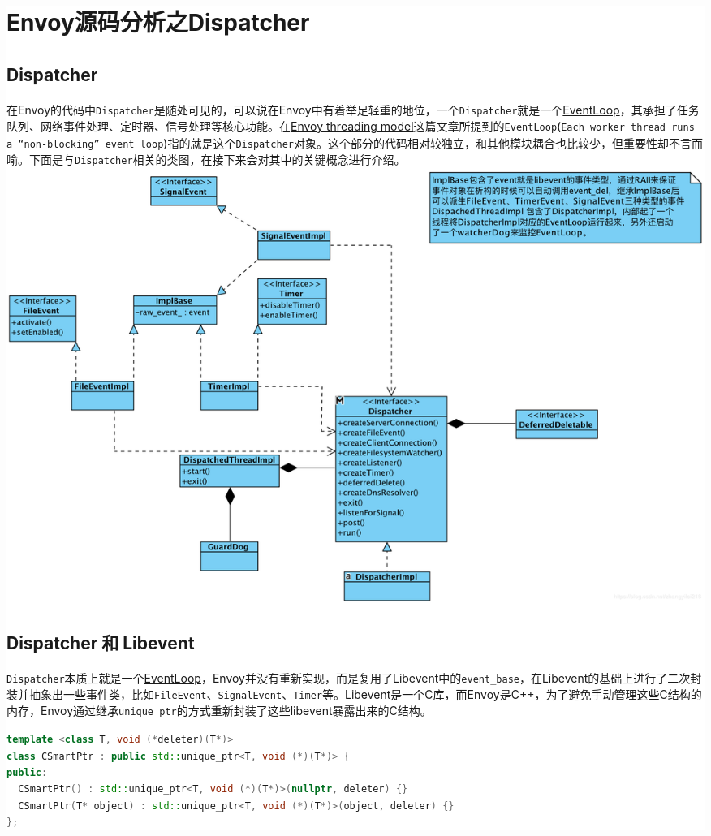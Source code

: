 # Envoy源码分析之Dispatcher
## Dispatcher

在Envoy的代码中`Dispatcher`是随处可见的，可以说在Envoy中有着举足轻重的地位，一个`Dispatcher`就是一个[EventLoop](https://en.wikipedia.org/wiki/Event_loop)，其承担了任务队列、网络事件处理、定时器、信号处理等核心功能。在[Envoy threading model](https://blog.envoyproxy.io/envoy-threading-model-a8d44b922310)这篇文章所提到的`EventLoop`(`Each worker thread runs a “non-blocking” event loop`)指的就是这个`Dispatcher`对象。这个部分的代码相对较独立，和其他模块耦合也比较少，但重要性却不言而喻。下面是与`Dispatcher`相关的类图，在接下来会对其中的关键概念进行介绍。
![arch](img/arch.png)

## Dispatcher 和 Libevent

`Dispatcher`本质上就是一个[EventLoop](https://en.wikipedia.org/wiki/Event_loop)，Envoy并没有重新实现，而是复用了Libevent中的`event_base`，在Libevent的基础上进行了二次封装并抽象出一些事件类，比如`FileEvent`、`SignalEvent`、`Timer`等。Libevent是一个C库，而Envoy是C++，为了避免手动管理这些C结构的内存，Envoy通过继承`unique_ptr`的方式重新封装了这些libevent暴露出来的C结构。

```cpp
template <class T, void (*deleter)(T*)>
class CSmartPtr : public std::unique_ptr<T, void (*)(T*)> {
public:
  CSmartPtr() : std::unique_ptr<T, void (*)(T*)>(nullptr, deleter) {}
  CSmartPtr(T* object) : std::unique_ptr<T, void (*)(T*)>(object, deleter) {}
};
```
